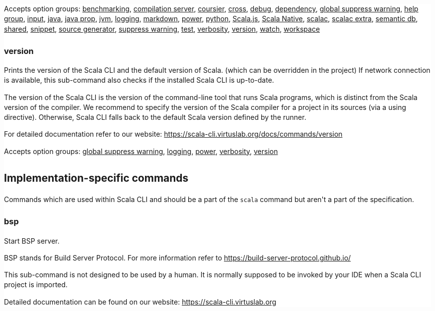 Accepts option groups: [benchmarking](./cli-options.md#benchmarking-options), [compilation server](./cli-options.md#compilation-server-options), [coursier](./cli-options.md#coursier-options), [cross](./cli-options.md#cross-options), [debug](./cli-options.md#debug-options), [dependency](./cli-options.md#dependency-options), [global suppress warning](./cli-options.md#global-suppress-warning-options), [help group](./cli-options.md#help-group-options), [input](./cli-options.md#input-options), [java](./cli-options.md#java-options), [java prop](./cli-options.md#java-prop-options), [jvm](./cli-options.md#jvm-options), [logging](./cli-options.md#logging-options), [markdown](./cli-options.md#markdown-options), [power](./cli-options.md#power-options), [python](./cli-options.md#python-options), [Scala.js](./cli-options.md#scalajs-options), [Scala Native](./cli-options.md#scala-native-options), [scalac](./cli-options.md#scalac-options), [scalac extra](./cli-options.md#scalac-extra-options), [semantic db](./cli-options.md#semantic-db-options), [shared](./cli-options.md#shared-options), [snippet](./cli-options.md#snippet-options), [source generator](./cli-options.md#source-generator-options), [suppress warning](./cli-options.md#suppress-warning-options), [test](./cli-options.md#test-options), [verbosity](./cli-options.md#verbosity-options), [version](./cli-options.md#version-options), [watch](./cli-options.md#watch-options), [workspace](./cli-options.md#workspace-options)

### version

Prints the version of the Scala CLI and the default version of Scala. (which can be overridden in the project)
If network connection is available, this sub-command also checks if the installed Scala CLI is up-to-date.

The version of the Scala CLI is the version of the command-line tool that runs Scala programs, which
is distinct from the Scala version of the compiler. We recommend to specify the version of the Scala compiler
for a project in its sources (via a using directive). Otherwise, Scala CLI falls back to the default
Scala version defined by the runner.

For detailed documentation refer to our website: https://scala-cli.virtuslab.org/docs/commands/version

Accepts option groups: [global suppress warning](./cli-options.md#global-suppress-warning-options), [logging](./cli-options.md#logging-options), [power](./cli-options.md#power-options), [verbosity](./cli-options.md#verbosity-options), [version](./cli-options.md#version-options)

## Implementation-specific commands

Commands which are used within Scala CLI and should be a part of the `scala` command but aren't a part of the specification.

### bsp

Start BSP server.

BSP stands for Build Server Protocol.
For more information refer to https://build-server-protocol.github.io/

This sub-command is not designed to be used by a human.
It is normally supposed to be invoked by your IDE when a Scala CLI project is imported.

Detailed documentation can be found on our website: https://scala-cli.virtuslab.org
